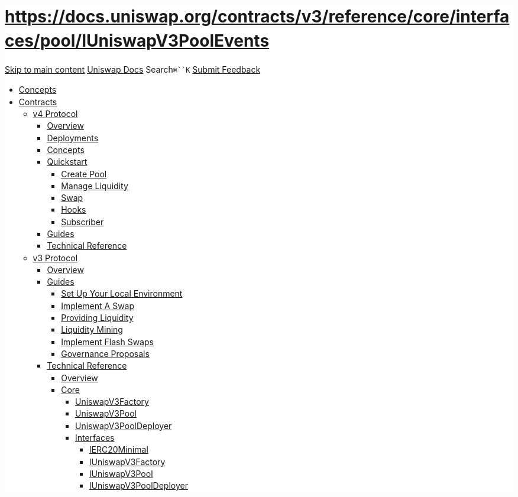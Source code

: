 # https://docs.uniswap.org/contracts/v3/reference/core/interfaces/pool/IUniswapV3PoolEvents

[Skip to main content](https://docs.uniswap.org/contracts/v3/reference/core/interfaces/pool/IUniswapV3PoolEvents#__docusaurus_skipToContent_fallback)
[Uniswap Docs](https://docs.uniswap.org/)
Search`⌘``K`
[Submit Feedback](https://docs.google.com/forms/d/e/1FAIpQLSdjSkZam8KiatL9XACRVxCHjDJjaPGbls77PCXDKFn4JwykXg/viewform)
  * [Concepts](https://docs.uniswap.org/concepts/overview)
  * [Contracts](https://docs.uniswap.org/contracts/v4/overview)
    * [v4 Protocol](https://docs.uniswap.org/contracts/v3/reference/core/interfaces/pool/IUniswapV3PoolEvents)
      * [Overview](https://docs.uniswap.org/contracts/v4/overview)
      * [Deployments](https://docs.uniswap.org/contracts/v4/deployments)
      * [Concepts](https://docs.uniswap.org/contracts/v3/reference/core/interfaces/pool/IUniswapV3PoolEvents)
      * [Quickstart](https://docs.uniswap.org/contracts/v3/reference/core/interfaces/pool/IUniswapV3PoolEvents)
        * [Create Pool](https://docs.uniswap.org/contracts/v4/quickstart/create-pool)
        * [Manage Liquidity](https://docs.uniswap.org/contracts/v3/reference/core/interfaces/pool/IUniswapV3PoolEvents)
        * [Swap](https://docs.uniswap.org/contracts/v4/quickstart/swap)
        * [Hooks](https://docs.uniswap.org/contracts/v3/reference/core/interfaces/pool/IUniswapV3PoolEvents)
        * [Subscriber](https://docs.uniswap.org/contracts/v4/quickstart/subscriber)
      * [Guides](https://docs.uniswap.org/contracts/v3/reference/core/interfaces/pool/IUniswapV3PoolEvents)
      * [Technical Reference](https://docs.uniswap.org/contracts/v3/reference/core/interfaces/pool/IUniswapV3PoolEvents)
    * [v3 Protocol](https://docs.uniswap.org/contracts/v3/reference/core/interfaces/pool/IUniswapV3PoolEvents)
      * [Overview](https://docs.uniswap.org/contracts/v3/overview)
      * [Guides](https://docs.uniswap.org/contracts/v3/reference/core/interfaces/pool/IUniswapV3PoolEvents)
        * [Set Up Your Local Environment](https://docs.uniswap.org/contracts/v3/guides/local-environment)
        * [Implement A Swap](https://docs.uniswap.org/contracts/v3/reference/core/interfaces/pool/IUniswapV3PoolEvents)
        * [Providing Liquidity](https://docs.uniswap.org/contracts/v3/reference/core/interfaces/pool/IUniswapV3PoolEvents)
        * [Liquidity Mining](https://docs.uniswap.org/contracts/v3/reference/core/interfaces/pool/IUniswapV3PoolEvents)
        * [Implement Flash Swaps](https://docs.uniswap.org/contracts/v3/reference/core/interfaces/pool/IUniswapV3PoolEvents)
        * [Governance Proposals](https://docs.uniswap.org/contracts/v3/reference/core/interfaces/pool/IUniswapV3PoolEvents)
      * [Technical Reference](https://docs.uniswap.org/contracts/v3/reference/core/interfaces/pool/IUniswapV3PoolEvents)
        * [Overview](https://docs.uniswap.org/contracts/v3/reference/overview)
        * [Core](https://docs.uniswap.org/contracts/v3/reference/core/interfaces/pool/IUniswapV3PoolEvents)
          * [UniswapV3Factory](https://docs.uniswap.org/contracts/v3/reference/core/UniswapV3Factory)
          * [UniswapV3Pool](https://docs.uniswap.org/contracts/v3/reference/core/UniswapV3Pool)
          * [UniswapV3PoolDeployer](https://docs.uniswap.org/contracts/v3/reference/core/UniswapV3PoolDeployer)
          * [Interfaces](https://docs.uniswap.org/contracts/v3/reference/core/interfaces/pool/IUniswapV3PoolEvents)
            * [IERC20Minimal](https://docs.uniswap.org/contracts/v3/reference/core/interfaces/IERC20Minimal)
            * [IUniswapV3Factory](https://docs.uniswap.org/contracts/v3/reference/core/interfaces/IUniswapV3Factory)
            * [IUniswapV3Pool](https://docs.uniswap.org/contracts/v3/reference/core/interfaces/IUniswapV3Pool)
            * [IUniswapV3PoolDeployer](https://docs.uniswap.org/contracts/v3/reference/core/interfaces/IUniswapV3PoolDeployer)